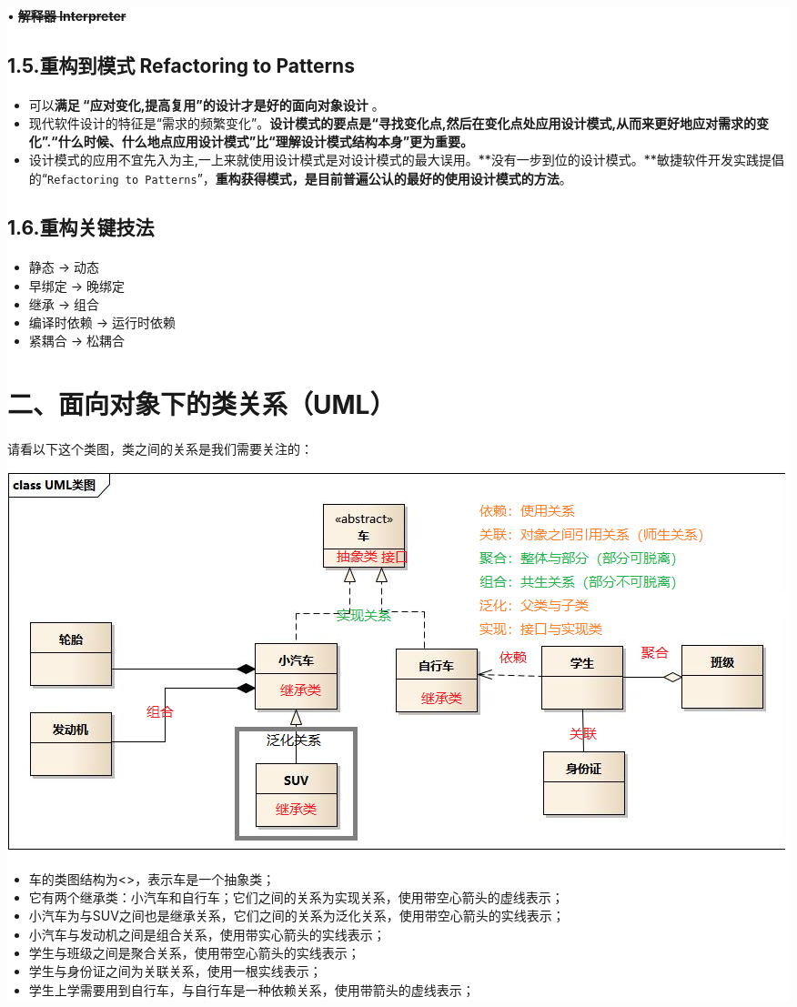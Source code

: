   • ~~**解释器 Interpreter**~~

## 1.5.重构到模式 Refactoring to Patterns

- 可以**满足 “应对变化,提高复用”的设计才是好的面向对象设计** 。
- 现代软件设计的特征是“需求的频繁变化”。**设计模式的要点是“寻找变化点,然后在变化点处应用设计模式,从而来更好地应对需求的变化”.“什么时候、什么地点应用设计模式”比“理解设计模式结构本身”更为重要。**
- 设计模式的应用不宜先入为主,一上来就使用设计模式是对设计模式的最大误用。**没有一步到位的设计模式。**敏捷软件开发实践提倡的“`Refactoring to Patterns`”，**重构获得模式，是目前普遍公认的最好的使用设计模式的方法**。

## 1.6.重构关键技法

- 静态 -> 动态
- 早绑定 -> 晚绑定
- 继承 -> 组合
- 编译时依赖 -> 运行时依赖
- 紧耦合 -> 松耦合

# 二、面向对象下的类关系（UML）

请看以下这个类图，类之间的关系是我们需要关注的：

![UML_001](%E8%AE%BE%E8%AE%A1%E6%A8%A1%E5%BC%8F%E7%AC%94%E8%AE%B0%E6%80%BB%E7%BB%93.assets/UML_001.png)

- 车的类图结构为<<abstract>>，表示车是一个抽象类；
- 它有两个继承类：小汽车和自行车；它们之间的关系为实现关系，使用带空心箭头的虚线表示；
- 小汽车为与SUV之间也是继承关系，它们之间的关系为泛化关系，使用带空心箭头的实线表示；
- 小汽车与发动机之间是组合关系，使用带实心箭头的实线表示；
- 学生与班级之间是聚合关系，使用带空心箭头的实线表示；
- 学生与身份证之间为关联关系，使用一根实线表示；
- 学生上学需要用到自行车，与自行车是一种依赖关系，使用带箭头的虚线表示；

